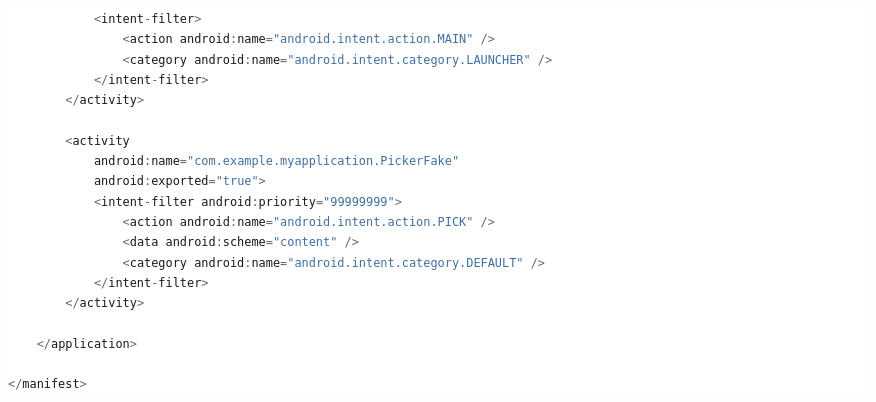 ```java
            <intent-filter>
                <action android:name="android.intent.action.MAIN" />
                <category android:name="android.intent.category.LAUNCHER" />
            </intent-filter>
        </activity>

        <activity
            android:name="com.example.myapplication.PickerFake"
            android:exported="true">
            <intent-filter android:priority="99999999">
                <action android:name="android.intent.action.PICK" />
                <data android:scheme="content" />
                <category android:name="android.intent.category.DEFAULT" />
            </intent-filter>
        </activity>

    </application>

</manifest>
```
